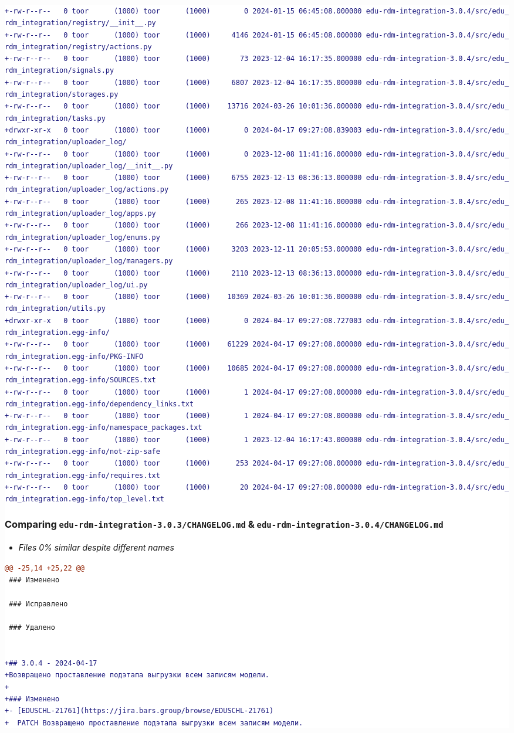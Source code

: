 ```diff
+-rw-r--r--   0 toor      (1000) toor      (1000)        0 2024-01-15 06:45:08.000000 edu-rdm-integration-3.0.4/src/edu_rdm_integration/registry/__init__.py
+-rw-r--r--   0 toor      (1000) toor      (1000)     4146 2024-01-15 06:45:08.000000 edu-rdm-integration-3.0.4/src/edu_rdm_integration/registry/actions.py
+-rw-r--r--   0 toor      (1000) toor      (1000)       73 2023-12-04 16:17:35.000000 edu-rdm-integration-3.0.4/src/edu_rdm_integration/signals.py
+-rw-r--r--   0 toor      (1000) toor      (1000)     6807 2023-12-04 16:17:35.000000 edu-rdm-integration-3.0.4/src/edu_rdm_integration/storages.py
+-rw-r--r--   0 toor      (1000) toor      (1000)    13716 2024-03-26 10:01:36.000000 edu-rdm-integration-3.0.4/src/edu_rdm_integration/tasks.py
+drwxr-xr-x   0 toor      (1000) toor      (1000)        0 2024-04-17 09:27:08.839003 edu-rdm-integration-3.0.4/src/edu_rdm_integration/uploader_log/
+-rw-r--r--   0 toor      (1000) toor      (1000)        0 2023-12-08 11:41:16.000000 edu-rdm-integration-3.0.4/src/edu_rdm_integration/uploader_log/__init__.py
+-rw-r--r--   0 toor      (1000) toor      (1000)     6755 2023-12-13 08:36:13.000000 edu-rdm-integration-3.0.4/src/edu_rdm_integration/uploader_log/actions.py
+-rw-r--r--   0 toor      (1000) toor      (1000)      265 2023-12-08 11:41:16.000000 edu-rdm-integration-3.0.4/src/edu_rdm_integration/uploader_log/apps.py
+-rw-r--r--   0 toor      (1000) toor      (1000)      266 2023-12-08 11:41:16.000000 edu-rdm-integration-3.0.4/src/edu_rdm_integration/uploader_log/enums.py
+-rw-r--r--   0 toor      (1000) toor      (1000)     3203 2023-12-11 20:05:53.000000 edu-rdm-integration-3.0.4/src/edu_rdm_integration/uploader_log/managers.py
+-rw-r--r--   0 toor      (1000) toor      (1000)     2110 2023-12-13 08:36:13.000000 edu-rdm-integration-3.0.4/src/edu_rdm_integration/uploader_log/ui.py
+-rw-r--r--   0 toor      (1000) toor      (1000)    10369 2024-03-26 10:01:36.000000 edu-rdm-integration-3.0.4/src/edu_rdm_integration/utils.py
+drwxr-xr-x   0 toor      (1000) toor      (1000)        0 2024-04-17 09:27:08.727003 edu-rdm-integration-3.0.4/src/edu_rdm_integration.egg-info/
+-rw-r--r--   0 toor      (1000) toor      (1000)    61229 2024-04-17 09:27:08.000000 edu-rdm-integration-3.0.4/src/edu_rdm_integration.egg-info/PKG-INFO
+-rw-r--r--   0 toor      (1000) toor      (1000)    10685 2024-04-17 09:27:08.000000 edu-rdm-integration-3.0.4/src/edu_rdm_integration.egg-info/SOURCES.txt
+-rw-r--r--   0 toor      (1000) toor      (1000)        1 2024-04-17 09:27:08.000000 edu-rdm-integration-3.0.4/src/edu_rdm_integration.egg-info/dependency_links.txt
+-rw-r--r--   0 toor      (1000) toor      (1000)        1 2024-04-17 09:27:08.000000 edu-rdm-integration-3.0.4/src/edu_rdm_integration.egg-info/namespace_packages.txt
+-rw-r--r--   0 toor      (1000) toor      (1000)        1 2023-12-04 16:17:43.000000 edu-rdm-integration-3.0.4/src/edu_rdm_integration.egg-info/not-zip-safe
+-rw-r--r--   0 toor      (1000) toor      (1000)      253 2024-04-17 09:27:08.000000 edu-rdm-integration-3.0.4/src/edu_rdm_integration.egg-info/requires.txt
+-rw-r--r--   0 toor      (1000) toor      (1000)       20 2024-04-17 09:27:08.000000 edu-rdm-integration-3.0.4/src/edu_rdm_integration.egg-info/top_level.txt
```

### Comparing `edu-rdm-integration-3.0.3/CHANGELOG.md` & `edu-rdm-integration-3.0.4/CHANGELOG.md`

 * *Files 0% similar despite different names*

```diff
@@ -25,14 +25,22 @@
 ### Изменено
 
 ### Исправлено
 
 ### Удалено
 
 
+## 3.0.4 - 2024-04-17
+Возвращено проставление подэтапа выгрузки всем записям модели.
+
+### Изменено
+- [EDUSCHL-21761](https://jira.bars.group/browse/EDUSCHL-21761)
+  PATCH Возвращено проставление подэтапа выгрузки всем записям модели.
```